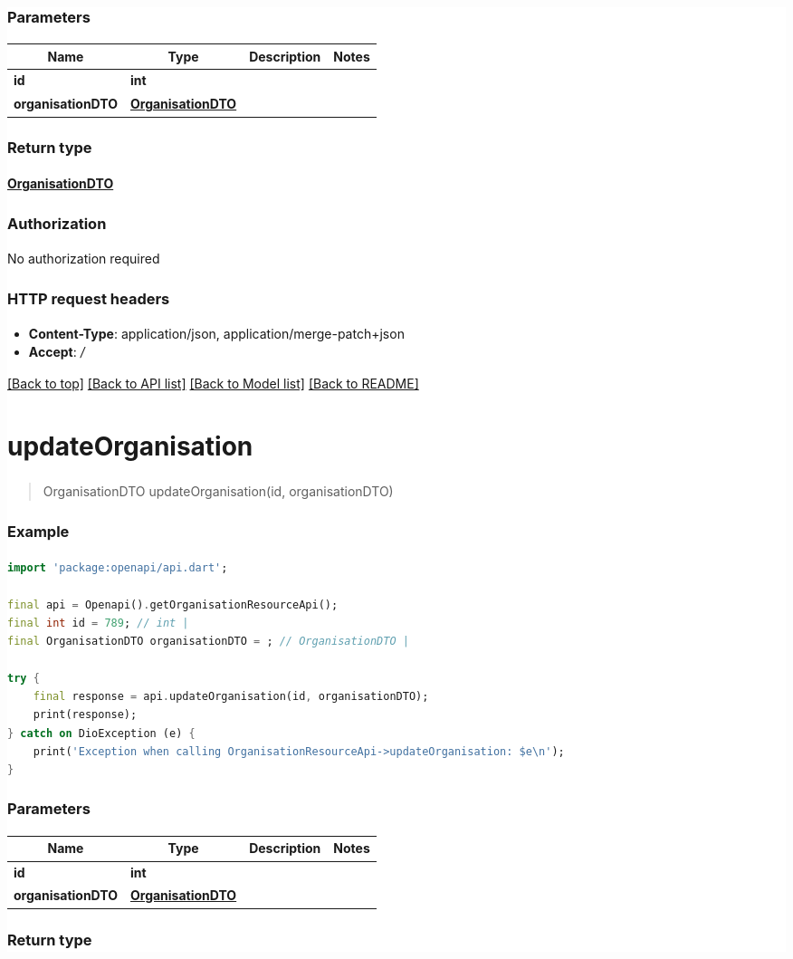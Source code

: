 ### Parameters

Name | Type | Description  | Notes
------------- | ------------- | ------------- | -------------
 **id** | **int**|  | 
 **organisationDTO** | [**OrganisationDTO**](OrganisationDTO.md)|  | 

### Return type

[**OrganisationDTO**](OrganisationDTO.md)

### Authorization

No authorization required

### HTTP request headers

 - **Content-Type**: application/json, application/merge-patch+json
 - **Accept**: */*

[[Back to top]](#) [[Back to API list]](../README.md#documentation-for-api-endpoints) [[Back to Model list]](../README.md#documentation-for-models) [[Back to README]](../README.md)

# **updateOrganisation**
> OrganisationDTO updateOrganisation(id, organisationDTO)



### Example
```dart
import 'package:openapi/api.dart';

final api = Openapi().getOrganisationResourceApi();
final int id = 789; // int | 
final OrganisationDTO organisationDTO = ; // OrganisationDTO | 

try {
    final response = api.updateOrganisation(id, organisationDTO);
    print(response);
} catch on DioException (e) {
    print('Exception when calling OrganisationResourceApi->updateOrganisation: $e\n');
}
```

### Parameters

Name | Type | Description  | Notes
------------- | ------------- | ------------- | -------------
 **id** | **int**|  | 
 **organisationDTO** | [**OrganisationDTO**](OrganisationDTO.md)|  | 

### Return type
